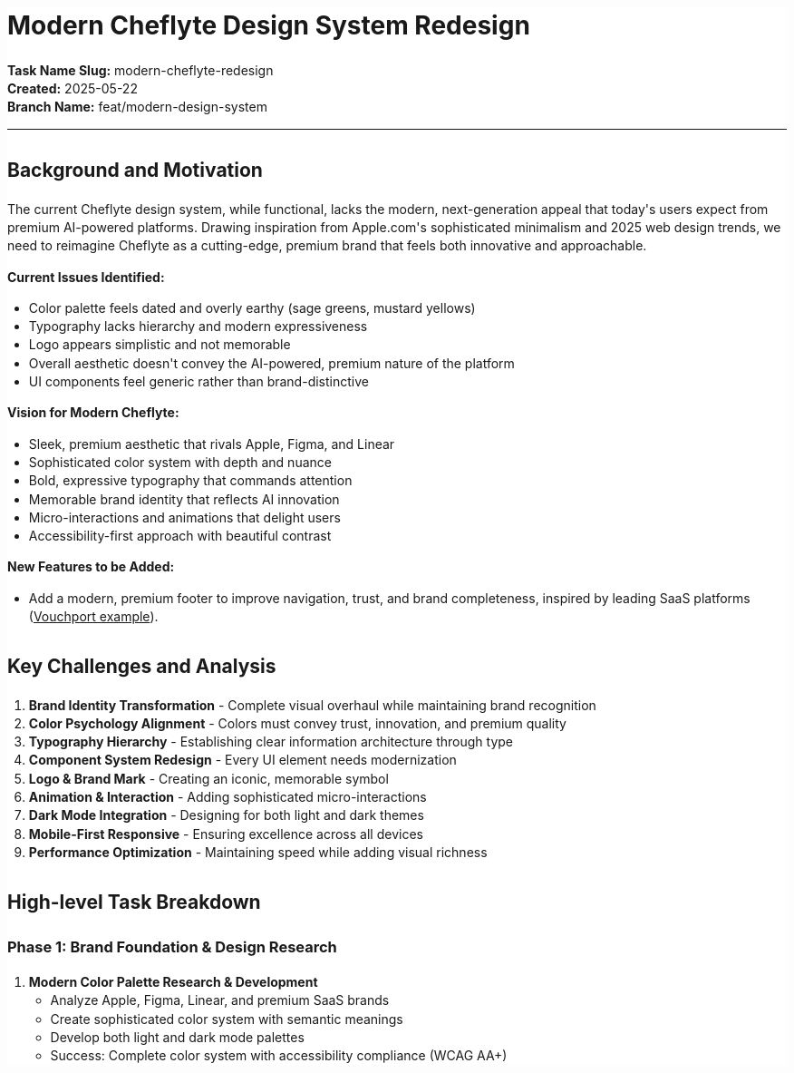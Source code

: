 # Modern Cheflyte Design System Redesign

**Task Name Slug:** modern-cheflyte-redesign  
**Created:** 2025-05-22  
**Branch Name:** feat/modern-design-system

---

## Background and Motivation

The current Cheflyte design system, while functional, lacks the modern, next-generation appeal that today's users expect from premium AI-powered platforms. Drawing inspiration from Apple.com's sophisticated minimalism and 2025 web design trends, we need to reimagine Cheflyte as a cutting-edge, premium brand that feels both innovative and approachable.

**Current Issues Identified:**
- Color palette feels dated and overly earthy (sage greens, mustard yellows)
- Typography lacks hierarchy and modern expressiveness
- Logo appears simplistic and not memorable
- Overall aesthetic doesn't convey the AI-powered, premium nature of the platform
- UI components feel generic rather than brand-distinctive

**Vision for Modern Cheflyte:**
- Sleek, premium aesthetic that rivals Apple, Figma, and Linear
- Sophisticated color system with depth and nuance
- Bold, expressive typography that commands attention
- Memorable brand identity that reflects AI innovation
- Micro-interactions and animations that delight users
- Accessibility-first approach with beautiful contrast

**New Features to be Added:**
- Add a modern, premium footer to improve navigation, trust, and brand completeness, inspired by leading SaaS platforms ([Vouchport example](https://staging.vouchport.com/)).

## Key Challenges and Analysis

1. **Brand Identity Transformation** - Complete visual overhaul while maintaining brand recognition
2. **Color Psychology Alignment** - Colors must convey trust, innovation, and premium quality
3. **Typography Hierarchy** - Establishing clear information architecture through type
4. **Component System Redesign** - Every UI element needs modernization
5. **Logo & Brand Mark** - Creating an iconic, memorable symbol
6. **Animation & Interaction** - Adding sophisticated micro-interactions
7. **Dark Mode Integration** - Designing for both light and dark themes
8. **Mobile-First Responsive** - Ensuring excellence across all devices
9. **Performance Optimization** - Maintaining speed while adding visual richness

## High-level Task Breakdown

### Phase 1: Brand Foundation & Design Research
1. **Modern Color Palette Research & Development**
   - Analyze Apple, Figma, Linear, and premium SaaS brands
   - Create sophisticated color system with semantic meanings
   - Develop both light and dark mode palettes
   - Success: Complete color system with accessibility compliance (WCAG AA+)
